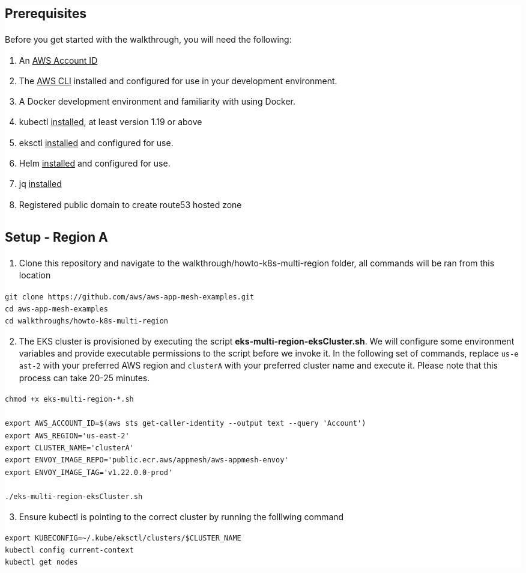 ## Prerequisites

Before you get started with the walkthrough, you will need the following:

1. An [AWS Account ID](https://aws.amazon.com/premiumsupport/knowledge-center/create-and-activate-aws-account/)

2. The [AWS CLI](https://aws.amazon.com/cli/) installed and configured for use in your development environment.

3. A Docker development environment and familiarity with using Docker.

4. kubectl [installed](https://kubernetes.io/docs/tasks/tools/), at least version 1.19 or above

5. eksctl [installed](https://docs.aws.amazon.com/eks/latest/userguide/eksctl.html) and configured for use.

6. Helm [installed](https://docs.aws.amazon.com/eks/latest/userguide/helm.html) and configured for use.

7. jq [installed](https://stedolan.github.io/jq/download/)

8. Registered public domain to create route53 hosted zone

## Setup - Region A

1. Clone this repository and navigate to the walkthrough/howto-k8s-multi-region folder, all commands will be ran from this location

```
git clone https://github.com/aws/aws-app-mesh-examples.git
cd aws-app-mesh-examples
cd walkthroughs/howto-k8s-multi-region
```

2. The EKS cluster is provisioned by executing the script **eks-multi-region-eksCluster.sh**. We will configure some environment variables and provide executable permissions to the script before we invoke it. In the following set of commands, replace `us-east-2` with your preferred AWS region and `clusterA` with your preferred cluster name and execute it. Please note that this process can take 20-25 minutes. 

```
chmod +x eks-multi-region-*.sh

export AWS_ACCOUNT_ID=$(aws sts get-caller-identity --output text --query 'Account')
export AWS_REGION='us-east-2'
export CLUSTER_NAME='clusterA'
export ENVOY_IMAGE_REPO='public.ecr.aws/appmesh/aws-appmesh-envoy'
export ENVOY_IMAGE_TAG='v1.22.0.0-prod'

./eks-multi-region-eksCluster.sh

```

3. Ensure kubectl is pointing to the correct cluster by running the folllwing command

```
export KUBECONFIG=~/.kube/eksctl/clusters/$CLUSTER_NAME
kubectl config current-context
kubectl get nodes
```
